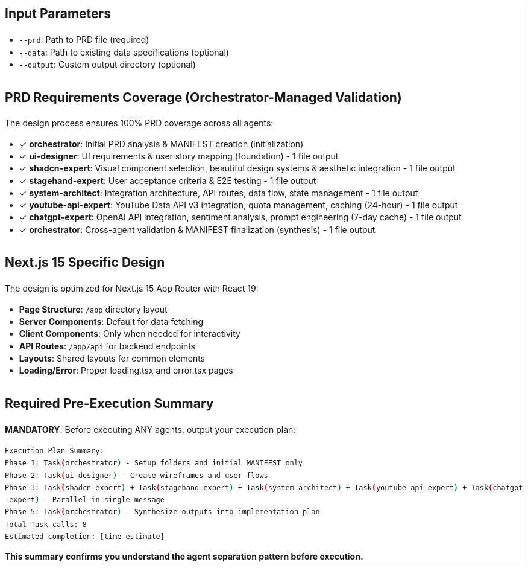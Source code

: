 ## Input Parameters

- `--prd`: Path to PRD file (required)
- `--data`: Path to existing data specifications (optional)
- `--output`: Custom output directory (optional)

## PRD Requirements Coverage (Orchestrator-Managed Validation)

The design process ensures 100% PRD coverage across all agents:

- ✓ **orchestrator**: Initial PRD analysis & MANIFEST creation (initialization)
- ✓ **ui-designer**: UI requirements & user story mapping (foundation) - 1 file output
- ✓ **shadcn-expert**: Visual component selection, beautiful design systems & aesthetic integration - 1 file output
- ✓ **stagehand-expert**: User acceptance criteria & E2E testing - 1 file output
- ✓ **system-architect**: Integration architecture, API routes, data flow, state management - 1 file output
- ✓ **youtube-api-expert**: YouTube Data API v3 integration, quota management, caching (24-hour) - 1 file output
- ✓ **chatgpt-expert**: OpenAI API integration, sentiment analysis, prompt engineering (7-day cache) - 1 file output
- ✓ **orchestrator**: Cross-agent validation & MANIFEST finalization (synthesis) - 1 file output

## Next.js 15 Specific Design

The design is optimized for Next.js 15 App Router with React 19:

- **Page Structure**: `/app` directory layout
- **Server Components**: Default for data fetching
- **Client Components**: Only when needed for interactivity
- **API Routes**: `/app/api` for backend endpoints
- **Layouts**: Shared layouts for common elements
- **Loading/Error**: Proper loading.tsx and error.tsx pages

## Required Pre-Execution Summary

**MANDATORY**: Before executing ANY agents, output your execution plan:

```bash
Execution Plan Summary:
Phase 1: Task(orchestrator) - Setup folders and initial MANIFEST only
Phase 2: Task(ui-designer) - Create wireframes and user flows
Phase 3: Task(shadcn-expert) + Task(stagehand-expert) + Task(system-architect) + Task(youtube-api-expert) + Task(chatgpt-expert) - Parallel in single message
Phase 5: Task(orchestrator) - Synthesize outputs into implementation plan
Total Task calls: 8
Estimated completion: [time estimate]
```

**This summary confirms you understand the agent separation pattern before execution.**
